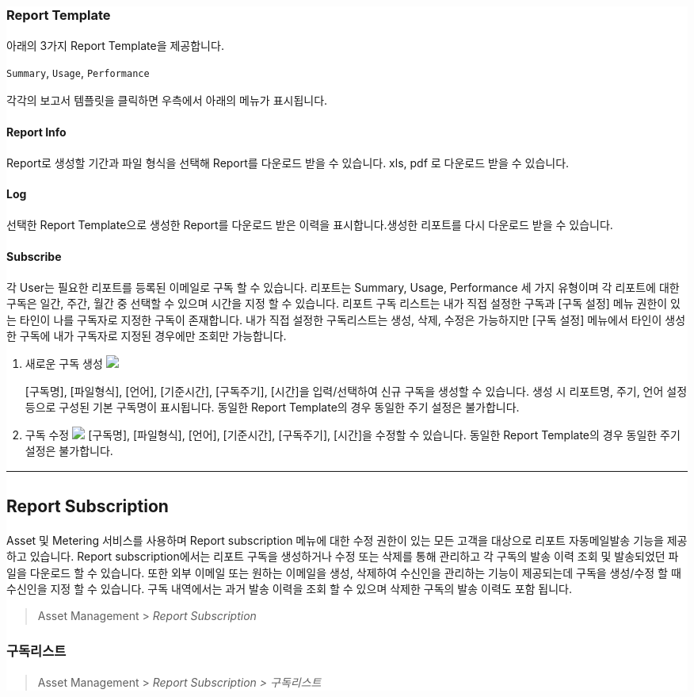

### Report Template

아래의 3가지 Report Template을 제공합니다.

`Summary`, `Usage`, `Performance`

각각의 보고서 템플릿을 클릭하면 우측에서 아래의 메뉴가 표시됩니다.

#### Report Info

Report로 생성할 기간과 파일 형식을 선택해 Report를 다운로드 받을 수 있습니다. xls, pdf 로 다운로드 받을 수 있습니다.

#### Log

선택한 Report Template으로 생성한 Report를 다운로드 받은 이력을 표시합니다.생성한 리포트를 다시 다운로드 받을 수 있습니다.



#### Subscribe

각 User는 필요한 리포트를 등록된 이메일로 구독 할 수 있습니다. 리포트는 Summary, Usage, Performance 세 가지 유형이며 각 리포트에
대한 구독은 일간, 주간, 월간 중 선택할 수 있으며 시간을 지정 할 수 있습니다. 리포트 구독 리스트는 내가 직접 설정한 구독과 [구독 설정] 메뉴 권한이 있는 타인이 나를 구독자로 지정한 구독이 존재합니다. 내가 직접 설정한 구독리스트는 생성, 삭제, 수정은 가능하지만 [구독 설정] 메뉴에서 타인이 생성한 구독에 내가 구독자로 지정된 경우에만 조회만 가능합니다.

1.  새로운 구독 생성
    ![][asset_report_subscribe_tab_create]

    [구독명], [파일형식], [언어], [기준시간], [구독주기], [시간]을 입력/선택하여 신규 구독을 생성할 수 있습니다. 생성 시 리포트명, 주기, 언어 설정 등으로 구성된 기본 구독명이 표시됩니다.
    동일한 Report Template의 경우 동일한 주기 설정은 불가합니다.

2.  구독 수정
    ![][asset_report_subscribe_tab_edit]
    [구독명], [파일형식], [언어], [기준시간], [구독주기], [시간]을 수정할 수 있습니다. 동일한 Report Template의 경우 동일한 주기 설정은 불가합니다.




--------------------------------------------------------------------------------




## Report Subscription

Asset 및 Metering 서비스를 사용하며 Report subscription 메뉴에 대한 수정 권한이 있는 모든 고객을 대상으로 리포트 자동메일발송 기능을 제공하고 있습니다.
Report subscription에서는 리포트 구독을 생성하거나 수정 또는 삭제를 통해 관리하고 각 구독의 발송 이력 조회 및 발송되었던 파일을 다운로드 할 수 있습니다. 또한 외부 이메일 또는 원하는 이메일을 생성, 삭제하여 수신인을 관리하는 기능이 제공되는데 구독을 생성/수정 할 때 수신인을 지정 할 수 있습니다. 구독 내역에서는 과거 발송 이력을 조회 할 수 있으며 삭제한 구독의 발송 이력도 포함 됩니다. 

>	Asset Management > *Report Subscription*

### 구독리스트

>	Asset Management > *Report Subscription > <em>구독리스트*


[asset_dashboard_1]: ./resource/asset_dashboard_1.png
[asset_service_group_1]: ./resource/asset_service_group_1.png
[asset_usage_current]: ./resource/asset_usage_current.png
[asset_usage_history]: ./resource/asset_usage_history.png 
[asset_performance_current]: ./resource/asset_performance_current.png
[asset_performance_history]: ./resource/asset_performance_history.png
[asset_intelligent_1]: ./resource/asset_intelligent_1.png
[asset_report]: ./resource/asset_report.png
[asset_report_subscribe_tab_create]: ./resource/asset_report_subscribe_tab_create.png
[asset_report_subscribe_tab_edit]: ./resource/asset_report_subscribe_tab_edit.png
[asset_subscribe_subscriptionlist_list]: ./resource/asset_subscribe_subscriptionlist_list.png
[asset_subscribe_subscriptionlist_list_create_step1]: ./resource/asset_subscribe_subscriptionlist_list_create_step1.png
[asset_subscribe_subscriptionlist_list_create_step2]: ./resource/asset_subscribe_subscriptionlist_list_create_step2.png
[asset_subscribe_subscriptionlist_list_create_step3]: ./resource/asset_subscribe_subscriptionlist_list_create_step3.png
[asset_subscribe_subscriptionlist_list_create_step4]: ./resource/asset_subscribe_subscriptionlist_list_create_step4.png
[asset_subscribe_subscriptionlist_list_edit]: ./resource/asset_subscribe_subscriptionlist_list_edit.png 
[asset_subscribe_subscriptionlist_list_edit_popup]: ./resource/asset_subscribe_subscriptionlist_list_edit_popup.png
[asset_subscribe_subscriptionlist_list_delete]: ./resource/asset_subscribe_subscriptionlist_list_delete.png 
[asset_subscribe_subscriptionlist_list_delete_popup]: ./resource/asset_subscribe_subscriptionlist_list_delete_popup.png
[asset_subscribe_history_list]: ./resource/asset_subscribe_history_list.png
[asset_subscribe_recipient_list]: ./resource/asset_subscribe_recipient_list.png
[asset_subscribe_recipient_list_add_popup]: ./resource/asset_subscribe_recipient_list_add_popup.png
[asset_subscribe_recipient_list_edit_popup]: ./resource/asset_subscribe_recipient_list_edit_popup.png 